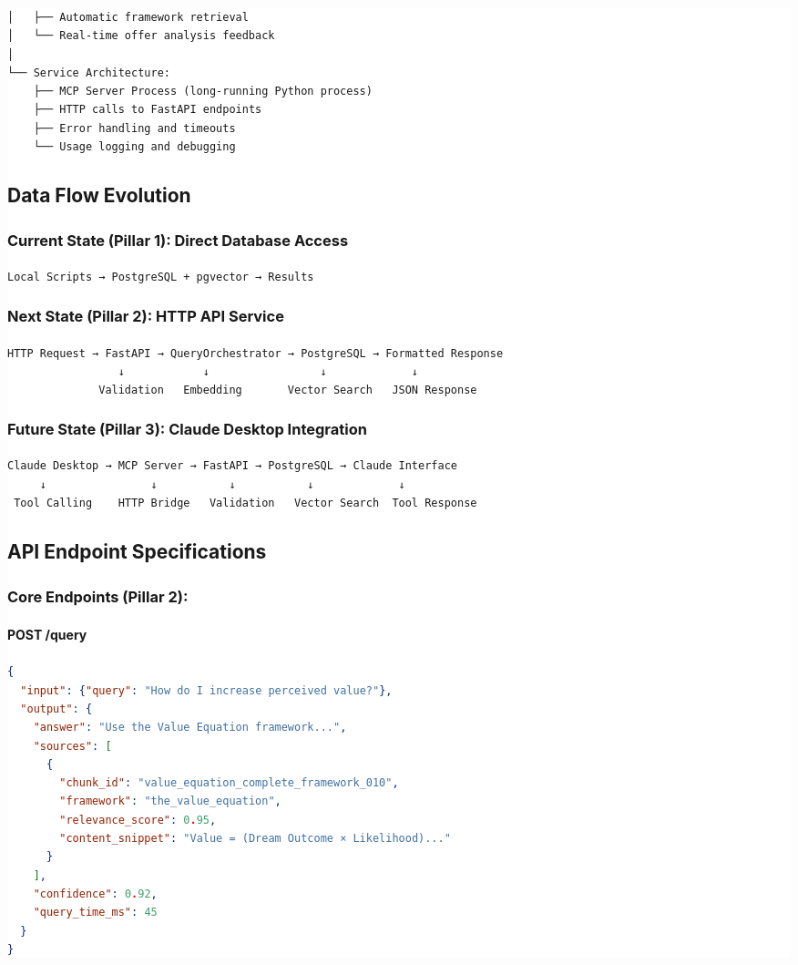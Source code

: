 ```
│   ├── Automatic framework retrieval
│   └── Real-time offer analysis feedback
│
└── Service Architecture:
    ├── MCP Server Process (long-running Python process)
    ├── HTTP calls to FastAPI endpoints  
    ├── Error handling and timeouts
    └── Usage logging and debugging
```

## Data Flow Evolution

### **Current State (Pillar 1): Direct Database Access**
```
Local Scripts → PostgreSQL + pgvector → Results
```

### **Next State (Pillar 2): HTTP API Service**  
```
HTTP Request → FastAPI → QueryOrchestrator → PostgreSQL → Formatted Response
                 ↓            ↓                 ↓             ↓
              Validation   Embedding       Vector Search   JSON Response
```

### **Future State (Pillar 3): Claude Desktop Integration**
```
Claude Desktop → MCP Server → FastAPI → PostgreSQL → Claude Interface
     ↓                ↓           ↓           ↓             ↓
 Tool Calling    HTTP Bridge   Validation   Vector Search  Tool Response
```

## API Endpoint Specifications

### **Core Endpoints (Pillar 2):**

#### **POST /query**
```json
{
  "input": {"query": "How do I increase perceived value?"},
  "output": {
    "answer": "Use the Value Equation framework...",
    "sources": [
      {
        "chunk_id": "value_equation_complete_framework_010",
        "framework": "the_value_equation", 
        "relevance_score": 0.95,
        "content_snippet": "Value = (Dream Outcome × Likelihood)..."
      }
    ],
    "confidence": 0.92,
    "query_time_ms": 45
  }
}
```
